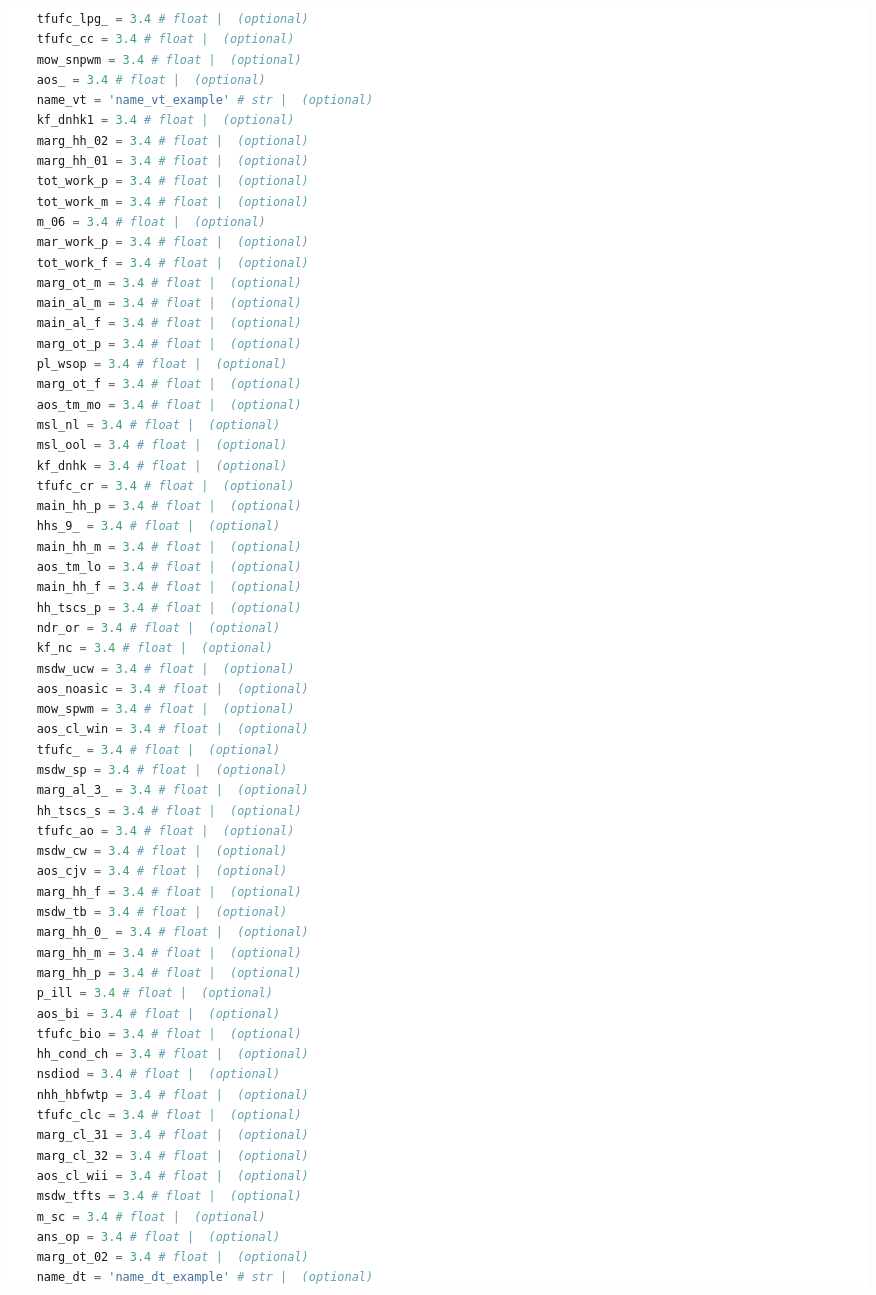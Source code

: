 ```python
    tfufc_lpg_ = 3.4 # float |  (optional)
    tfufc_cc = 3.4 # float |  (optional)
    mow_snpwm = 3.4 # float |  (optional)
    aos_ = 3.4 # float |  (optional)
    name_vt = 'name_vt_example' # str |  (optional)
    kf_dnhk1 = 3.4 # float |  (optional)
    marg_hh_02 = 3.4 # float |  (optional)
    marg_hh_01 = 3.4 # float |  (optional)
    tot_work_p = 3.4 # float |  (optional)
    tot_work_m = 3.4 # float |  (optional)
    m_06 = 3.4 # float |  (optional)
    mar_work_p = 3.4 # float |  (optional)
    tot_work_f = 3.4 # float |  (optional)
    marg_ot_m = 3.4 # float |  (optional)
    main_al_m = 3.4 # float |  (optional)
    main_al_f = 3.4 # float |  (optional)
    marg_ot_p = 3.4 # float |  (optional)
    pl_wsop = 3.4 # float |  (optional)
    marg_ot_f = 3.4 # float |  (optional)
    aos_tm_mo = 3.4 # float |  (optional)
    msl_nl = 3.4 # float |  (optional)
    msl_ool = 3.4 # float |  (optional)
    kf_dnhk = 3.4 # float |  (optional)
    tfufc_cr = 3.4 # float |  (optional)
    main_hh_p = 3.4 # float |  (optional)
    hhs_9_ = 3.4 # float |  (optional)
    main_hh_m = 3.4 # float |  (optional)
    aos_tm_lo = 3.4 # float |  (optional)
    main_hh_f = 3.4 # float |  (optional)
    hh_tscs_p = 3.4 # float |  (optional)
    ndr_or = 3.4 # float |  (optional)
    kf_nc = 3.4 # float |  (optional)
    msdw_ucw = 3.4 # float |  (optional)
    aos_noasic = 3.4 # float |  (optional)
    mow_spwm = 3.4 # float |  (optional)
    aos_cl_win = 3.4 # float |  (optional)
    tfufc_ = 3.4 # float |  (optional)
    msdw_sp = 3.4 # float |  (optional)
    marg_al_3_ = 3.4 # float |  (optional)
    hh_tscs_s = 3.4 # float |  (optional)
    tfufc_ao = 3.4 # float |  (optional)
    msdw_cw = 3.4 # float |  (optional)
    aos_cjv = 3.4 # float |  (optional)
    marg_hh_f = 3.4 # float |  (optional)
    msdw_tb = 3.4 # float |  (optional)
    marg_hh_0_ = 3.4 # float |  (optional)
    marg_hh_m = 3.4 # float |  (optional)
    marg_hh_p = 3.4 # float |  (optional)
    p_ill = 3.4 # float |  (optional)
    aos_bi = 3.4 # float |  (optional)
    tfufc_bio = 3.4 # float |  (optional)
    hh_cond_ch = 3.4 # float |  (optional)
    nsdiod = 3.4 # float |  (optional)
    nhh_hbfwtp = 3.4 # float |  (optional)
    tfufc_clc = 3.4 # float |  (optional)
    marg_cl_31 = 3.4 # float |  (optional)
    marg_cl_32 = 3.4 # float |  (optional)
    aos_cl_wii = 3.4 # float |  (optional)
    msdw_tfts = 3.4 # float |  (optional)
    m_sc = 3.4 # float |  (optional)
    ans_op = 3.4 # float |  (optional)
    marg_ot_02 = 3.4 # float |  (optional)
    name_dt = 'name_dt_example' # str |  (optional)
```